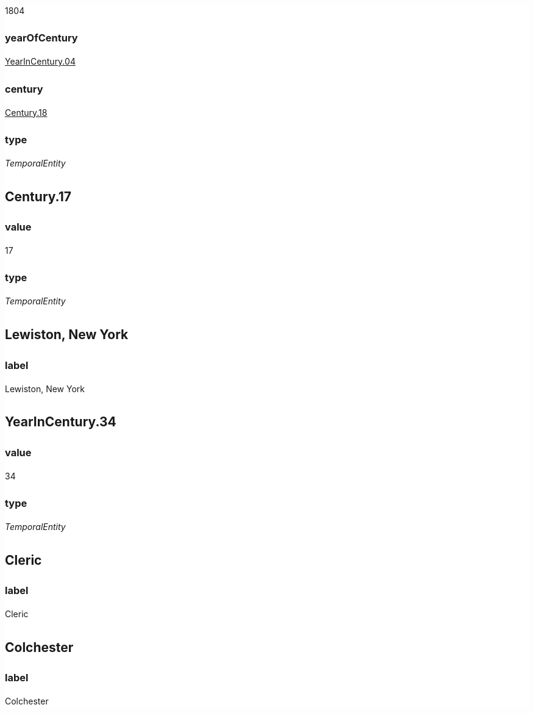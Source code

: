 
1804

### yearOfCentury


[YearInCentury.04](#YearInCentury.04)

### century


[Century.18](#Century.18)

### type


*TemporalEntity*

## Century.17

### value


17

### type


*TemporalEntity*

## Lewiston, New York

### label


Lewiston, New York

## YearInCentury.34

### value


34

### type


*TemporalEntity*

## Cleric

### label


Cleric

## Colchester

### label


Colchester